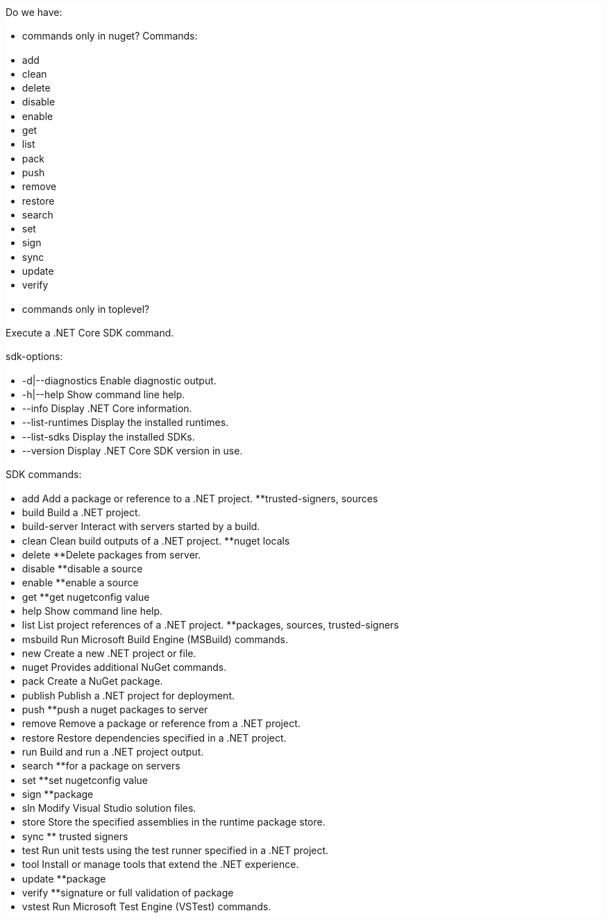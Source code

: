 Do we have:
* commands only in nuget?
  Commands:
-  add
-  clean
-  delete
-  disable
-  enable
-  get
-  list
-  pack
-  push
-  remove
-  restore
-  search
-  set
-  sign
-  sync
-  update
-  verify

* commands only in toplevel?

Execute a .NET Core SDK command.

sdk-options:
-  -d|--diagnostics  Enable diagnostic output.
-  -h|--help         Show command line help.
-  --info            Display .NET Core information.
-  --list-runtimes   Display the installed runtimes.
-  --list-sdks       Display the installed SDKs.
-  --version         Display .NET Core SDK version in use.

SDK commands:
-  add               Add a package or reference to a .NET project. **trusted-signers, sources
-  build             Build a .NET project.
-  build-server      Interact with servers started by a build.
-  clean             Clean build outputs of a .NET project.  **nuget locals
-  delete            **Delete packages from server.
-  disable           **disable a source
-  enable            **enable a source
-  get               **get nugetconfig value
-  help              Show command line help.
-  list              List project references of a .NET project. **packages, sources, trusted-signers
-  msbuild           Run Microsoft Build Engine (MSBuild) commands.
-  new               Create a new .NET project or file.
-  nuget             Provides additional NuGet commands.
-  pack              Create a NuGet package.
-  publish           Publish a .NET project for deployment.
-  push              **push a nuget packages to server
-  remove            Remove a package or reference from a .NET project.
-  restore           Restore dependencies specified in a .NET project. 
-  run               Build and run a .NET project output.
-  search            **for a package on servers
-  set               **set nugetconfig value
-  sign              **package
-  sln               Modify Visual Studio solution files.
-  store             Store the specified assemblies in the runtime package store.
-  sync              ** trusted signers
-  test              Run unit tests using the test runner specified in a .NET project.
-  tool              Install or manage tools that extend the .NET experience.
-  update            **package
-  verify            **signature or full validation of package
-  vstest            Run Microsoft Test Engine (VSTest) commands.
